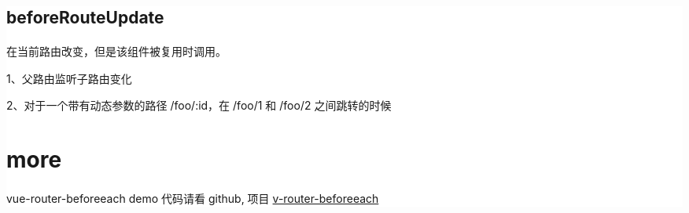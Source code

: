 ## beforeRouteUpdate

在当前路由改变，但是该组件被复用时调用。

1、父路由监听子路由变化

2、对于一个带有动态参数的路径 /foo/:id，在 /foo/1 和 /foo/2 之间跳转的时候

# more 

vue-router-beforeeach demo 代码请看 github, 项目 [v-router-beforeeach](https://github.com/pengyouyi/Framework_test/tree/master/vue-test/vue%E5%AE%9E%E7%94%A8%E7%BB%84%E4%BB%B6/v-router-beforeeach)
